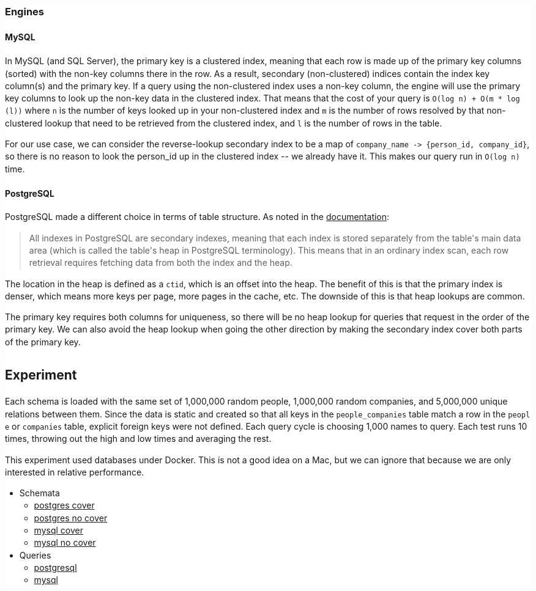 ### Engines

#### MySQL

In MySQL (and SQL Server), the primary key is a clustered index, meaning that each row is made up of the primary key columns (sorted) with the non-key columns there in the row. As a result, secondary (non-clustered) indices contain the index key column(s) and the primary key. If a query using the non-clustered index uses a non-key column, the engine will use the primary key columns to look up the non-key data in the clustered index. That means that the cost of your query is `O(log n) + O(m * log(l))` where `n` is the number of keys looked up in your non-clustered index and `m` is the number of rows resolved by that non-clustered lookup that need to be retrieved from the clustered index, and `l` is the number of rows in the table.

For our use case, we can consider the reverse-lookup secondary index to be a map of `company_name -> {person_id, company_id}`, so there is no reason to look the person_id up in the clustered index -- we already have it. This makes our query run in `O(log n)` time.

#### PostgreSQL

PostgreSQL made a different choice in terms of table structure. As noted in the [documentation](https://www.postgresql.org/docs/current/indexes-index-only-scans.html):

> All indexes in PostgreSQL are secondary indexes, meaning that each index is stored separately from the table's main data area (which is called the table's heap in PostgreSQL terminology). This means that in an ordinary index scan, each row retrieval requires fetching data from both the index and the heap.

The location in the heap is defined as a `ctid`, which is an offset into the heap. The benefit of this is that the primary index is denser, which means more keys per page, more pages in the cache, etc. The downside of this is that heap lookups are common.

The primary key requires both columns for uniqueness, so there will be no heap lookup for queries that request in the order of the primary key. We can also avoid the heap lookup when going the other direction by making the secondary index cover both parts of the primary key.

## Experiment

Each schema is loaded with the same set of 1,000,000 random people, 1,000,000 random companies, and 5,000,000 unique relations between them. Since the data is static and created so that all keys in the `people_companies` table match a row in the `people` or `companies` table, explicit foreign keys were not defined. Each query cycle is choosing 1,000 names to query. Each test runs 10 times, throwing out the high and low times and averaging the rest.

This experiment used databases under Docker. This is not a good idea on a Mac, but we can ignore that because we are only interested in relative performance.

* Schemata
  * [postgres cover](load/schemata/postgresql/cover.sql)
  * [postgres no cover](load/schemata/postgresql/nocover.sql)
  * [mysql cover](load/schemata/mysql/cover.sql)
  * [mysql no cover](load/schemata/mysql/nocover.sql)
* Queries
  * [postgresql](bench/pg.go)
  * [mysql](bench/my.go)
